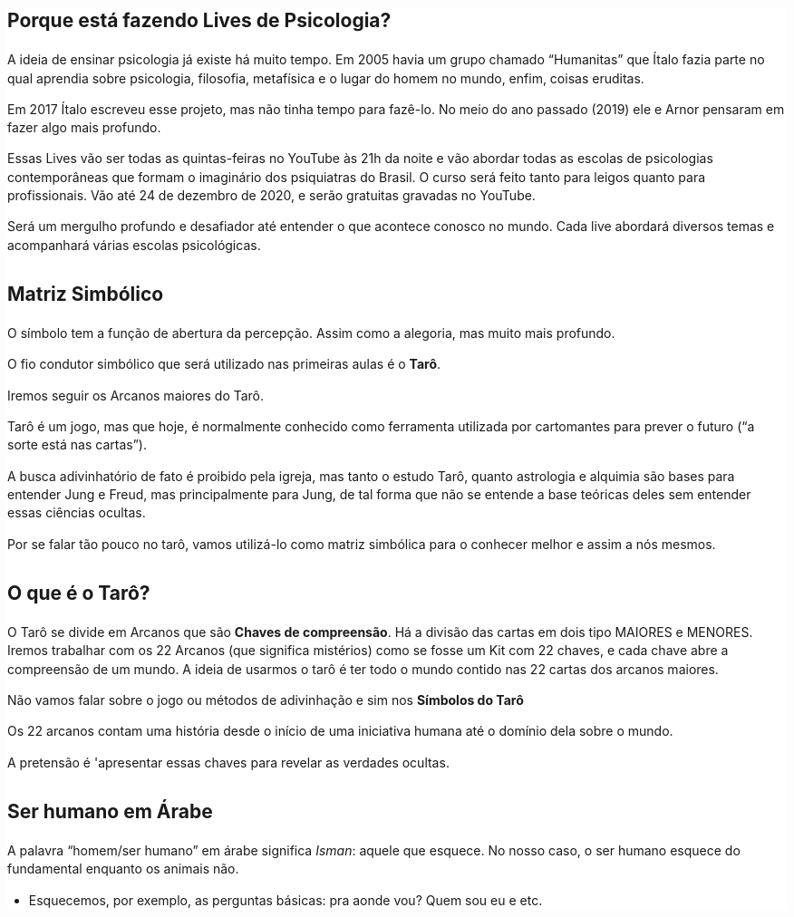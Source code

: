 ## Porque está fazendo Lives de Psicologia?

A ideia de ensinar psicologia já existe há muito tempo. Em 2005 havia um grupo chamado “Humanitas” que Ítalo fazia parte no qual aprendia sobre psicologia, filosofia, metafísica e o lugar do homem no mundo, enfim, coisas eruditas.

Em 2017 Ítalo escreveu esse projeto, mas não tinha tempo para fazê-lo. No meio do ano passado (2019) ele e Arnor pensaram em fazer algo mais profundo.

Essas Lives vão ser todas as quintas-feiras no YouTube às 21h da noite e vão abordar todas as escolas de psicologias contemporâneas que formam o imaginário dos psiquiatras do Brasil. O curso será feito tanto para leigos quanto para profissionais. Vão até 24 de dezembro de 2020, e serão gratuitas gravadas no YouTube.

Será um mergulho profundo e desafiador até entender o que acontece conosco no mundo. Cada live abordará diversos temas e acompanhará várias escolas psicológicas.

## Matriz Simbólico

O símbolo tem a função de abertura da percepção. Assim como a alegoria, mas muito mais profundo.

O fio condutor simbólico que será utilizado nas primeiras aulas é o **Tarô**.

Iremos seguir os Arcanos maiores do Tarô.

Tarô é um jogo, mas que hoje, é normalmente conhecido como ferramenta utilizada por cartomantes para prever o futuro (“a sorte está nas cartas”).

A busca adivinhatório de fato é proibido pela igreja, mas tanto o estudo Tarô, quanto astrologia e alquimia são bases para entender Jung e Freud, mas principalmente para Jung, de tal forma que não se entende a base teóricas deles sem entender essas ciências ocultas.

Por se falar tão pouco no tarô, vamos utilizá-lo como matriz simbólica para o conhecer melhor e assim a nós mesmos.

## O que é o Tarô?

O Tarô se divide em Arcanos que são **Chaves de compreensão**. Há a divisão das cartas em dois tipo MAIORES e MENORES. Iremos trabalhar com os 22 Arcanos (que significa mistérios) como se fosse um Kit com 22 chaves, e cada chave abre a compreensão de um mundo. A ideia de usarmos o tarô é ter todo o mundo contido nas 22 cartas dos arcanos maiores.

Não vamos falar sobre o jogo ou métodos de adivinhação e sim nos **Símbolos do Tarô**

Os 22 arcanos contam uma história desde o início de uma iniciativa humana até o domínio dela sobre o mundo.

A pretensão é 'apresentar essas chaves para revelar as verdades ocultas.

## Ser humano em Árabe

A palavra “homem/ser humano” em árabe significa *Isman*: aquele que esquece. No nosso caso, o ser humano esquece do fundamental enquanto os animais não.
+ Esquecemos, por exemplo, as perguntas básicas: pra aonde vou? Quem sou eu e etc.
